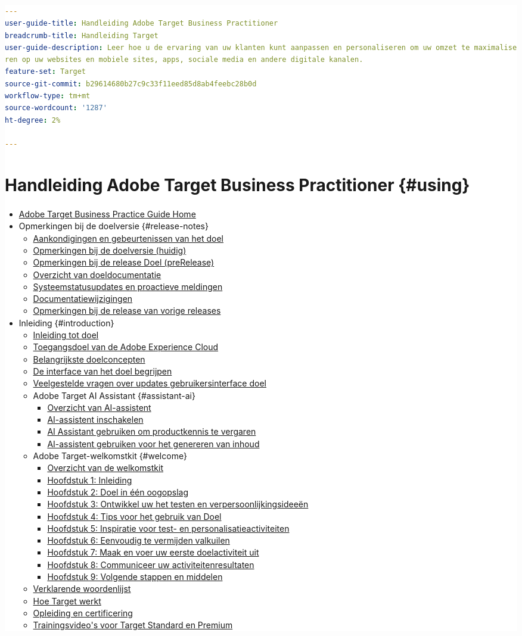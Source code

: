 ```yaml
---
user-guide-title: Handleiding Adobe Target Business Practitioner
breadcrumb-title: Handleiding Target
user-guide-description: Leer hoe u de ervaring van uw klanten kunt aanpassen en personaliseren om uw omzet te maximaliseren op uw websites en mobiele sites, apps, sociale media en andere digitale kanalen.
feature-set: Target
source-git-commit: b29614680b27c9c33f11eed85d8ab4feebc28b0d
workflow-type: tm+mt
source-wordcount: '1287'
ht-degree: 2%

---
```



# Handleiding Adobe Target Business Practitioner {#using}

+ [Adobe Target Business Practice Guide Home](target-home.md)
+ Opmerkingen bij de doelversie {#release-notes}
   + [Aankondigingen en gebeurtenissen van het doel](/help/main/r-release-notes/target-announcements.md)
   + [Opmerkingen bij de doelversie (huidig)](r-release-notes/release-notes.md)
   + [Opmerkingen bij de release Doel (preRelease)](r-release-notes/target-release-notes.md)
   + [Overzicht van doeldocumentatie](/help/main/r-release-notes/target-documentation.md)
   + [Systeemstatusupdates en proactieve meldingen](r-release-notes/system-status-updates.md)
   + [Documentatiewijzigingen](r-release-notes/doc-change.md)
   + [Opmerkingen bij de release van vorige releases](r-release-notes/release-notes-for-previous-releases.md)
+ Inleiding {#introduction}
   + [Inleiding tot doel](c-intro/intro.md)
   + [Toegangsdoel van de Adobe Experience Cloud](c-intro/target-access-from-mac.md)
   + [Belangrijkste doelconcepten](c-intro/target-key-concepts.md)
   + [De interface van het doel begrijpen](/help/main/c-intro/understand-the-target-ui.md)
   + [Veelgestelde vragen over updates gebruikersinterface doel](/help/main/c-intro/updated-ui-faq.md)
   + Adobe Target AI Assistant {#assistant-ai}
      + [Overzicht van AI-assistent](/help/main/c-intro/ai-assistant.md)
      + [AI-assistent inschakelen](/help/main/c-intro/enabling-ai-assistant.md)
      + [AI Assistant gebruiken om productkennis te vergaren](/help/main/c-intro/ai-assistant-product-knowledge.md)
      + [AI-assistent gebruiken voor het genereren van inhoud](/help/main/c-intro/ai-assistant-content-generation.md)
   + Adobe Target-welkomstkit {#welcome}
      + [Overzicht van de welkomstkit](/help/main/c-intro/target-welcome-kit.md)
      + [Hoofdstuk 1: Inleiding](/help/main/c-intro/target-welcome-kit-1.md)
      + [Hoofdstuk 2: Doel in één oogopslag](/help/main/c-intro/target-welcome-kit-2.md)
      + [ Hoofdstuk 3: Ontwikkel uw het testen en verpersoonlijkingsideeën ](/help/main/c-intro/target-welcome-kit-3.md)
      + [Hoofdstuk 4: Tips voor het gebruik van Doel](/help/main/c-intro/target-welcome-kit-4.md)
      + [Hoofdstuk 5: Inspiratie voor test- en personalisatieactiviteiten](/help/main/c-intro/target-welcome-kit-5.md)
      + [Hoofdstuk 6: Eenvoudig te vermijden valkuilen](/help/main/c-intro/target-welcome-kit-6.md)
      + [Hoofdstuk 7: Maak en voer uw eerste doelactiviteit uit](/help/main/c-intro/target-welcome-kit-7.md)
      + [Hoofdstuk 8: Communiceer uw activiteitenresultaten](/help/main/c-intro/target-welcome-kit-8.md)
      + [Hoofdstuk 9: Volgende stappen en middelen](/help/main/c-intro/target-welcome-kit-9.md)
   + [Verklarende woordenlijst](c-intro/glossary.md)
   + [Hoe Target werkt](c-intro/how-target-works.md)
   + [Opleiding en certificering](c-intro/training-and-certification.md)
   + [Trainingsvideo&#39;s voor Target Standard en Premium](c-intro/target-standard-premium-training-videos.md)